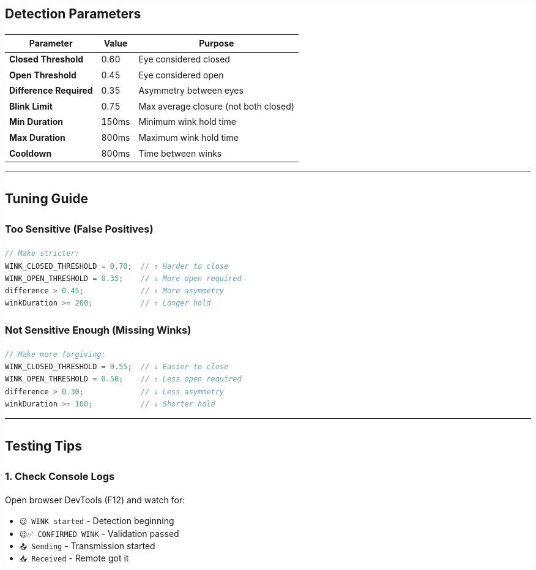 ## Detection Parameters

| Parameter | Value | Purpose |
|-----------|-------|---------|
| **Closed Threshold** | 0.60 | Eye considered closed |
| **Open Threshold** | 0.45 | Eye considered open |
| **Difference Required** | 0.35 | Asymmetry between eyes |
| **Blink Limit** | 0.75 | Max average closure (not both closed) |
| **Min Duration** | 150ms | Minimum wink hold time |
| **Max Duration** | 800ms | Maximum wink hold time |
| **Cooldown** | 800ms | Time between winks |

---

## Tuning Guide

### Too Sensitive (False Positives)
```typescript
// Make stricter:
WINK_CLOSED_THRESHOLD = 0.70;  // ↑ Harder to close
WINK_OPEN_THRESHOLD = 0.35;    // ↓ More open required
difference > 0.45;             // ↑ More asymmetry
winkDuration >= 200;           // ↑ Longer hold
```

### Not Sensitive Enough (Missing Winks)
```typescript
// Make more forgiving:
WINK_CLOSED_THRESHOLD = 0.55;  // ↓ Easier to close
WINK_OPEN_THRESHOLD = 0.50;    // ↑ Less open required
difference > 0.30;             // ↓ Less asymmetry
winkDuration >= 100;           // ↓ Shorter hold
```

---

## Testing Tips

### 1. **Check Console Logs**
Open browser DevTools (F12) and watch for:
- `😉 WINK started` - Detection beginning
- `😉✅ CONFIRMED WINK` - Validation passed
- `📤 Sending` - Transmission started
- `📥 Received` - Remote got it
